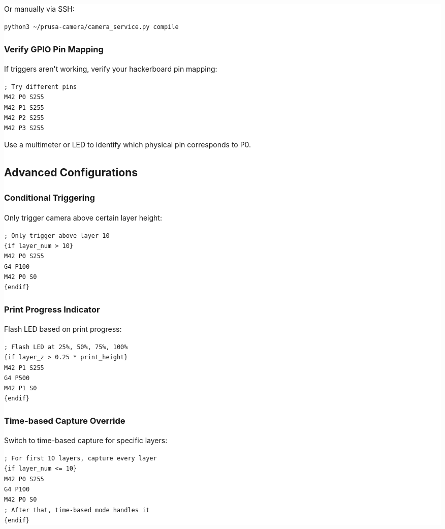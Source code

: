 Or manually via SSH:
```bash
python3 ~/prusa-camera/camera_service.py compile
```

### Verify GPIO Pin Mapping

If triggers aren't working, verify your hackerboard pin mapping:

```gcode
; Try different pins
M42 P0 S255
M42 P1 S255
M42 P2 S255
M42 P3 S255
```

Use a multimeter or LED to identify which physical pin corresponds to P0.

## Advanced Configurations

### Conditional Triggering

Only trigger camera above certain layer height:

```gcode
; Only trigger above layer 10
{if layer_num > 10}
M42 P0 S255
G4 P100
M42 P0 S0
{endif}
```

### Print Progress Indicator

Flash LED based on print progress:

```gcode
; Flash LED at 25%, 50%, 75%, 100%
{if layer_z > 0.25 * print_height}
M42 P1 S255
G4 P500
M42 P1 S0
{endif}
```

### Time-based Capture Override

Switch to time-based capture for specific layers:

```gcode
; For first 10 layers, capture every layer
{if layer_num <= 10}
M42 P0 S255
G4 P100
M42 P0 S0
; After that, time-based mode handles it
{endif}
```

